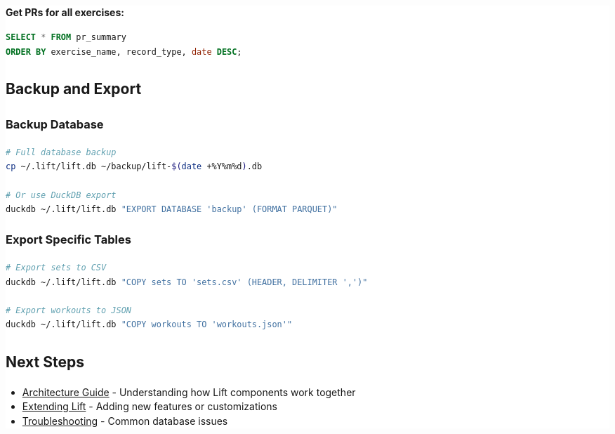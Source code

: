 **Get PRs for all exercises:**
```sql
SELECT * FROM pr_summary
ORDER BY exercise_name, record_type, date DESC;
```

## Backup and Export

### Backup Database

```bash
# Full database backup
cp ~/.lift/lift.db ~/backup/lift-$(date +%Y%m%d).db

# Or use DuckDB export
duckdb ~/.lift/lift.db "EXPORT DATABASE 'backup' (FORMAT PARQUET)"
```

### Export Specific Tables

```bash
# Export sets to CSV
duckdb ~/.lift/lift.db "COPY sets TO 'sets.csv' (HEADER, DELIMITER ',')"

# Export workouts to JSON
duckdb ~/.lift/lift.db "COPY workouts TO 'workouts.json'"
```

## Next Steps

- [Architecture Guide](./architecture.md) - Understanding how Lift components work together
- [Extending Lift](./extending.md) - Adding new features or customizations
- [Troubleshooting](./troubleshooting.md) - Common database issues
